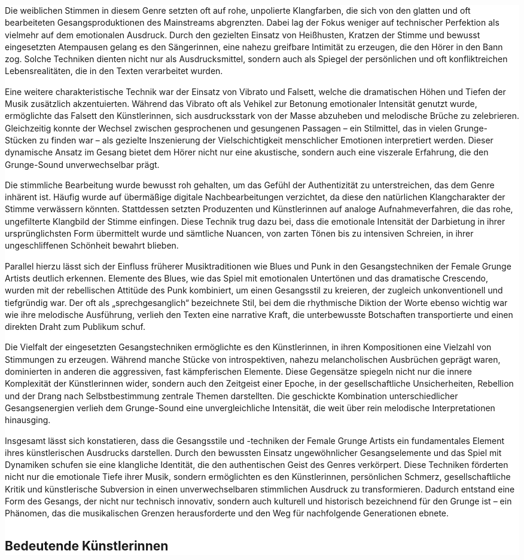 Die weiblichen Stimmen in diesem Genre setzten oft auf rohe, unpolierte Klangfarben, die sich von den glatten und oft bearbeiteten Gesangsproduktionen des Mainstreams abgrenzten. Dabei lag der Fokus weniger auf technischer Perfektion als vielmehr auf dem emotionalen Ausdruck. Durch den gezielten Einsatz von Heißhusten, Kratzen der Stimme und bewusst eingesetzten Atempausen gelang es den Sängerinnen, eine nahezu greifbare Intimität zu erzeugen, die den Hörer in den Bann zog. Solche Techniken dienten nicht nur als Ausdrucksmittel, sondern auch als Spiegel der persönlichen und oft konfliktreichen Lebensrealitäten, die in den Texten verarbeitet wurden.

Eine weitere charakteristische Technik war der Einsatz von Vibrato und Falsett, welche die dramatischen Höhen und Tiefen der Musik zusätzlich akzentuierten. Während das Vibrato oft als Vehikel zur Betonung emotionaler Intensität genutzt wurde, ermöglichte das Falsett den Künstlerinnen, sich ausdrucksstark von der Masse abzuheben und melodische Brüche zu zelebrieren. Gleichzeitig konnte der Wechsel zwischen gesprochenen und gesungenen Passagen – ein Stilmittel, das in vielen Grunge-Stücken zu finden war – als gezielte Inszenierung der Vielschichtigkeit menschlicher Emotionen interpretiert werden. Dieser dynamische Ansatz im Gesang bietet dem Hörer nicht nur eine akustische, sondern auch eine viszerale Erfahrung, die den Grunge-Sound unverwechselbar prägt.

Die stimmliche Bearbeitung wurde bewusst roh gehalten, um das Gefühl der Authentizität zu unterstreichen, das dem Genre inhärent ist. Häufig wurde auf übermäßige digitale Nachbearbeitungen verzichtet, da diese den natürlichen Klangcharakter der Stimme verwässern könnten. Stattdessen setzten Produzenten und Künstlerinnen auf analoge Aufnahmeverfahren, die das rohe, ungefilterte Klangbild der Stimme einfingen. Diese Technik trug dazu bei, dass die emotionale Intensität der Darbietung in ihrer ursprünglichsten Form übermittelt wurde und sämtliche Nuancen, von zarten Tönen bis zu intensiven Schreien, in ihrer ungeschliffenen Schönheit bewahrt blieben.

Parallel hierzu lässt sich der Einfluss früherer Musiktraditionen wie Blues und Punk in den Gesangstechniken der Female Grunge Artists deutlich erkennen. Elemente des Blues, wie das Spiel mit emotionalen Untertönen und das dramatische Crescendo, wurden mit der rebellischen Attitüde des Punk kombiniert, um einen Gesangsstil zu kreieren, der zugleich unkonventionell und tiefgründig war. Der oft als „sprechgesanglich“ bezeichnete Stil, bei dem die rhythmische Diktion der Worte ebenso wichtig war wie ihre melodische Ausführung, verlieh den Texten eine narrative Kraft, die unterbewusste Botschaften transportierte und einen direkten Draht zum Publikum schuf.

Die Vielfalt der eingesetzten Gesangstechniken ermöglichte es den Künstlerinnen, in ihren Kompositionen eine Vielzahl von Stimmungen zu erzeugen. Während manche Stücke von introspektiven, nahezu melancholischen Ausbrüchen geprägt waren, dominierten in anderen die aggressiven, fast kämpferischen Elemente. Diese Gegensätze spiegeln nicht nur die innere Komplexität der Künstlerinnen wider, sondern auch den Zeitgeist einer Epoche, in der gesellschaftliche Unsicherheiten, Rebellion und der Drang nach Selbstbestimmung zentrale Themen darstellten. Die geschickte Kombination unterschiedlicher Gesangsenergien verlieh dem Grunge-Sound eine unvergleichliche Intensität, die weit über rein melodische Interpretationen hinausging.

Insgesamt lässt sich konstatieren, dass die Gesangsstile und -techniken der Female Grunge Artists ein fundamentales Element ihres künstlerischen Ausdrucks darstellen. Durch den bewussten Einsatz ungewöhnlicher Gesangselemente und das Spiel mit Dynamiken schufen sie eine klangliche Identität, die den authentischen Geist des Genres verkörpert. Diese Techniken förderten nicht nur die emotionale Tiefe ihrer Musik, sondern ermöglichten es den Künstlerinnen, persönlichen Schmerz, gesellschaftliche Kritik und künstlerische Subversion in einen unverwechselbaren stimmlichen Ausdruck zu transformieren. Dadurch entstand eine Form des Gesangs, der nicht nur technisch innovativ, sondern auch kulturell und historisch bezeichnend für den Grunge ist – ein Phänomen, das die musikalischen Grenzen herausforderte und den Weg für nachfolgende Generationen ebnete.


## Bedeutende Künstlerinnen
